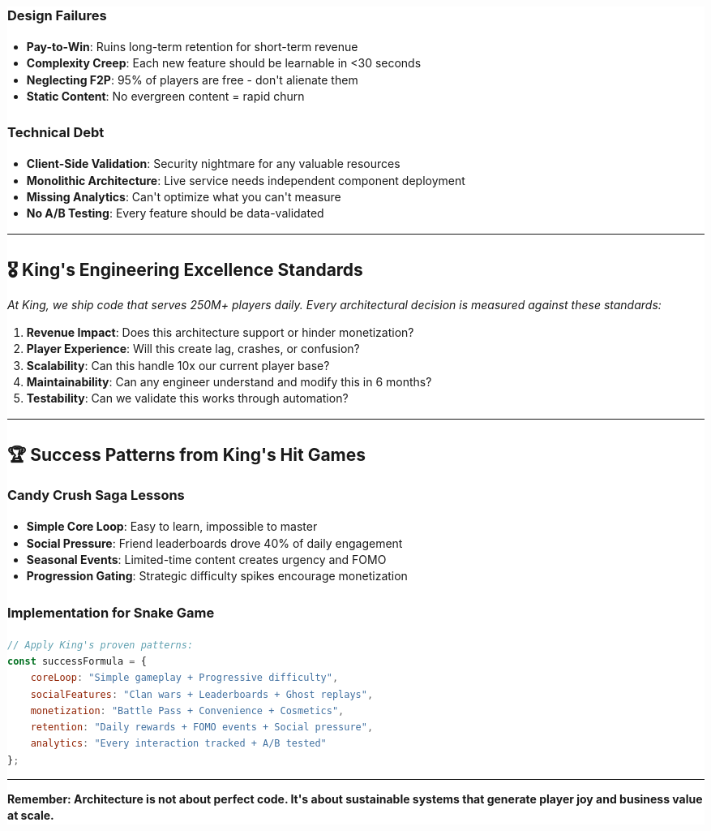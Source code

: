 ### **Design Failures**
- **Pay-to-Win**: Ruins long-term retention for short-term revenue
- **Complexity Creep**: Each new feature should be learnable in <30 seconds
- **Neglecting F2P**: 95% of players are free - don't alienate them
- **Static Content**: No evergreen content = rapid churn

### **Technical Debt**
- **Client-Side Validation**: Security nightmare for any valuable resources
- **Monolithic Architecture**: Live service needs independent component deployment  
- **Missing Analytics**: Can't optimize what you can't measure
- **No A/B Testing**: Every feature should be data-validated

---

## **🎖️ King's Engineering Excellence Standards**

*At King, we ship code that serves 250M+ players daily. Every architectural decision is measured against these standards:*

1. **Revenue Impact**: Does this architecture support or hinder monetization?
2. **Player Experience**: Will this create lag, crashes, or confusion?
3. **Scalability**: Can this handle 10x our current player base?
4. **Maintainability**: Can any engineer understand and modify this in 6 months?
5. **Testability**: Can we validate this works through automation?

---

## **🏆 Success Patterns from King's Hit Games**

### **Candy Crush Saga Lessons**
- **Simple Core Loop**: Easy to learn, impossible to master
- **Social Pressure**: Friend leaderboards drove 40% of daily engagement
- **Seasonal Events**: Limited-time content creates urgency and FOMO
- **Progression Gating**: Strategic difficulty spikes encourage monetization

### **Implementation for Snake Game**
```javascript
// Apply King's proven patterns:
const successFormula = {
    coreLoop: "Simple gameplay + Progressive difficulty",
    socialFeatures: "Clan wars + Leaderboards + Ghost replays", 
    monetization: "Battle Pass + Convenience + Cosmetics",
    retention: "Daily rewards + FOMO events + Social pressure",
    analytics: "Every interaction tracked + A/B tested"
};
```

---

**Remember: Architecture is not about perfect code. It's about sustainable systems that generate player joy and business value at scale.**
